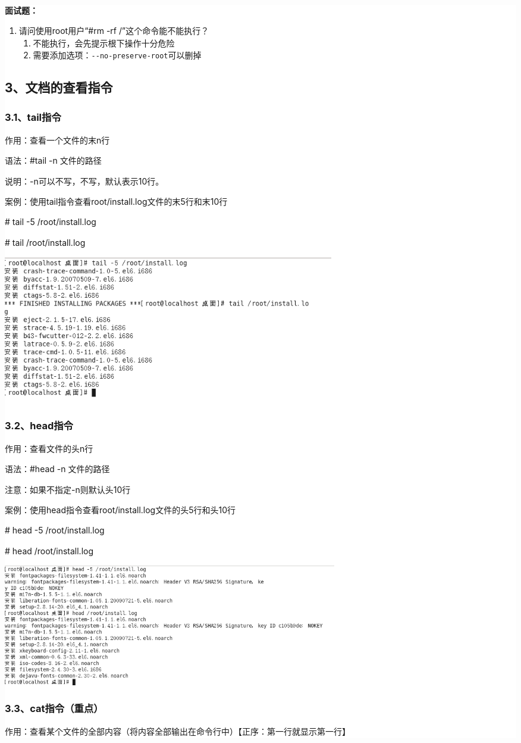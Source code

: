 **面试题：**

1. 请问使用root用户“#rm -rf /”这个命令能不能执行？
   1. 不能执行，会先提示根下操作十分危险
   2. 需要添加选项：`--no-preserve-root`可以删掉

## **3、文档的查看指令**
### **3.1、tail指令**
作用：查看一个文件的末n行

语法：#tail -n 文件的路径

说明：-n可以不写，不写，默认表示10行。

案例：使用tail指令查看root/install.log文件的末5行和末10行

\# tail -5 /root/install.log

\# tail /root/install.log

![](Aspose.Words.158110b7-39db-4b1f-b578-40245175baef.082.png)
### **3.2、head指令**
作用：查看文件的头n行

语法：#head -n 文件的路径

注意：如果不指定-n则默认头10行

案例：使用head指令查看root/install.log文件的头5行和头10行

\# head -5 /root/install.log

\# head /root/install.log

![](Aspose.Words.158110b7-39db-4b1f-b578-40245175baef.083.png)
### **3.3、cat指令（重点）**
作用：查看某个文件的全部内容（将内容全部输出在命令行中）【正序：第一行就显示第一行】
